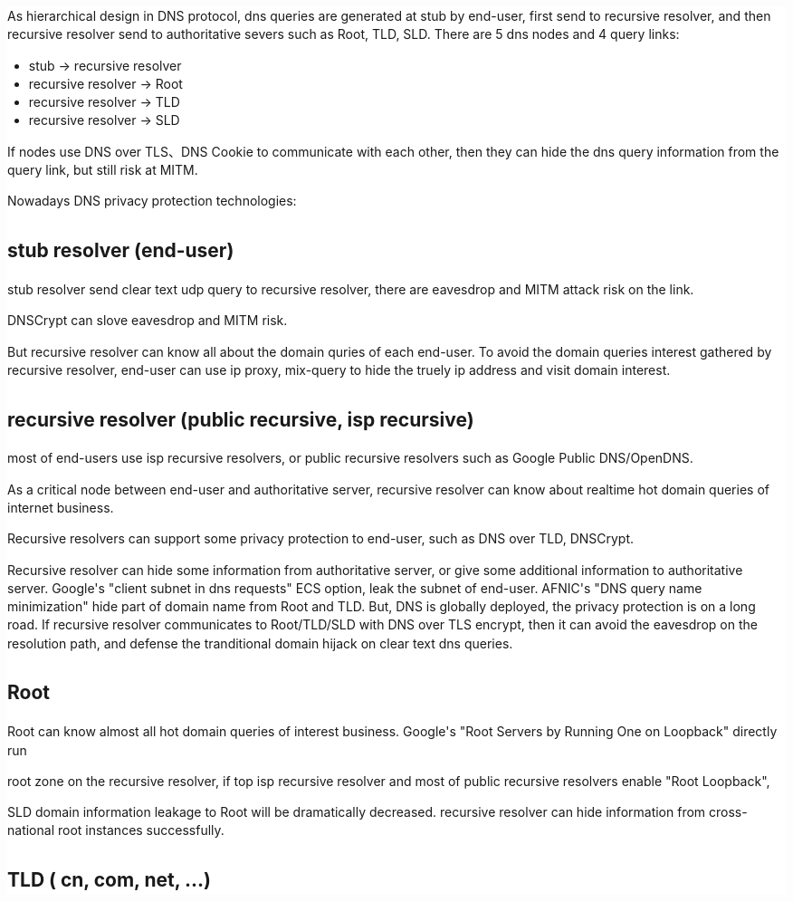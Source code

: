 As hierarchical design in DNS protocol, dns queries are generated at stub by end-user, first send to recursive resolver, and then recursive  resolver send to authoritative severs such as Root, TLD, SLD.
There are 5 dns nodes and 4 query links:
* stub -> recursive resolver
* recursive resolver -> Root
* recursive resolver -> TLD
* recursive resolver -> SLD

If nodes use DNS over TLS、DNS Cookie to communicate with each other, then they can hide the dns query information from the query link, but still risk at MITM.

Nowadays DNS privacy protection technologies: 

## stub resolver (end-user)

stub resolver send clear text udp query to recursive resolver, there are eavesdrop and MITM attack risk on the link.

DNSCrypt can slove eavesdrop and MITM risk.

But recursive resolver can know all about the domain quries of each end-user. To avoid the domain queries interest gathered by recursive resolver, end-user can use ip proxy, mix-query to hide the truely ip address and visit domain interest.

## recursive resolver (public recursive, isp recursive)

most of end-users use isp recursive resolvers, or public recursive resolvers such as Google Public DNS/OpenDNS.

As a critical node between end-user and authoritative server, recursive resolver can know about realtime hot domain queries of internet business.

Recursive resolvers can support some privacy protection to end-user, such as DNS over TLD, DNSCrypt.

Recursive resolver can hide some information from authoritative server, or give some additional information to authoritative server. Google's "client subnet in dns requests" ECS option, leak the subnet of end-user. AFNIC's "DNS query name minimization" hide part of domain name from Root and TLD. But, DNS is globally deployed, the privacy protection is on a long road. If recursive resolver communicates to Root/TLD/SLD with DNS over TLS encrypt, then it can avoid the eavesdrop on the resolution path, and defense the tranditional domain hijack on clear text dns queries.

## Root

Root can know almost all hot domain queries of interest business. Google's "Root Servers by Running One on Loopback" directly run 

root zone on the recursive resolver, if top isp recursive resolver and most of public recursive resolvers enable "Root Loopback", 

SLD domain information leakage to Root will be dramatically decreased. recursive resolver can hide information from cross-national root instances successfully.

## TLD ( cn, com, net, ...)

